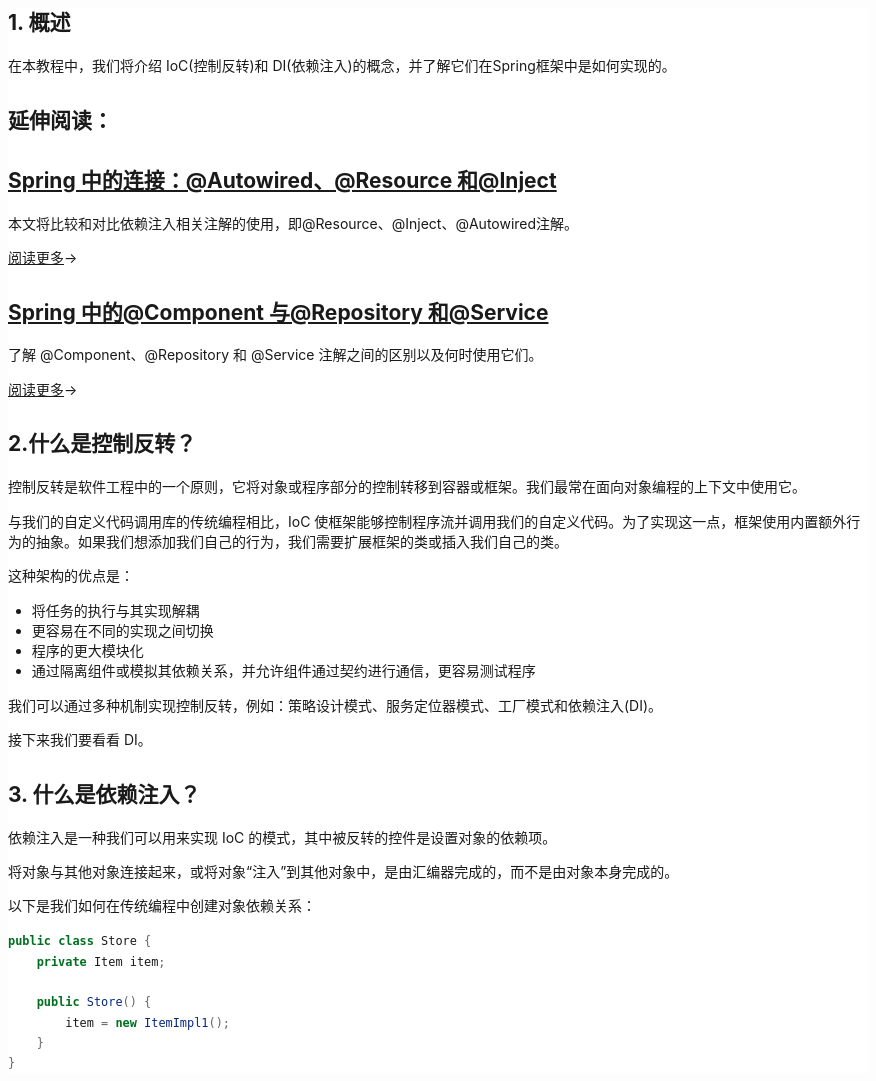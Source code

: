 ## 1. 概述

在本教程中，我们将介绍 IoC(控制反转)和 DI(依赖注入)的概念，并了解它们在Spring框架中是如何实现的。

## 延伸阅读：

## [Spring 中的连接：@Autowired、@Resource 和@Inject](https://www.baeldung.com/spring-annotations-resource-inject-autowire)

本文将比较和对比依赖注入相关注解的使用，即@Resource、@Inject、@Autowired注解。

[阅读更多](https://www.baeldung.com/spring-annotations-resource-inject-autowire)→

## [Spring 中的@Component 与@Repository 和@Service](https://www.baeldung.com/spring-component-repository-service)

了解 @Component、@Repository 和 @Service 注解之间的区别以及何时使用它们。

[阅读更多](https://www.baeldung.com/spring-component-repository-service)→

## 2.什么是控制反转？

控制反转是软件工程中的一个原则，它将对象或程序部分的控制转移到容器或框架。我们最常在面向对象编程的上下文中使用它。

与我们的自定义代码调用库的传统编程相比，IoC 使框架能够控制程序流并调用我们的自定义代码。为了实现这一点，框架使用内置额外行为的抽象。如果我们想添加我们自己的行为，我们需要扩展框架的类或插入我们自己的类。

这种架构的优点是：

-   将任务的执行与其实现解耦
-   更容易在不同的实现之间切换
-   程序的更大模块化
-   通过隔离组件或模拟其依赖关系，并允许组件通过契约进行通信，更容易测试程序

我们可以通过多种机制实现控制反转，例如：策略设计模式、服务定位器模式、工厂模式和依赖注入(DI)。

接下来我们要看看 DI。

## 3. 什么是依赖注入？

依赖注入是一种我们可以用来实现 IoC 的模式，其中被反转的控件是设置对象的依赖项。

将对象与其他对象连接起来，或将对象“注入”到其他对象中，是由汇编器完成的，而不是由对象本身完成的。

以下是我们如何在传统编程中创建对象依赖关系：

```java
public class Store {
    private Item item;
 
    public Store() {
        item = new ItemImpl1();    
    }
}
```
